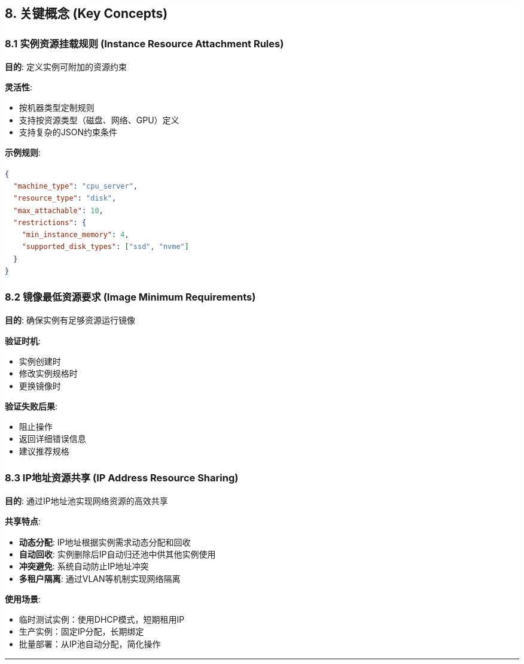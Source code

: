 
## 8. 关键概念 (Key Concepts)

### 8.1 实例资源挂载规则 (Instance Resource Attachment Rules)

**目的**: 定义实例可附加的资源约束

**灵活性**:
- 按机器类型定制规则
- 支持按资源类型（磁盘、网络、GPU）定义
- 支持复杂的JSON约束条件

**示例规则**:
```json
{
  "machine_type": "cpu_server",
  "resource_type": "disk",
  "max_attachable": 10,
  "restrictions": {
    "min_instance_memory": 4,
    "supported_disk_types": ["ssd", "nvme"]
  }
}
```

### 8.2 镜像最低资源要求 (Image Minimum Requirements)

**目的**: 确保实例有足够资源运行镜像

**验证时机**:
- 实例创建时
- 修改实例规格时
- 更换镜像时

**验证失败后果**:
- 阻止操作
- 返回详细错误信息
- 建议推荐规格

### 8.3 IP地址资源共享 (IP Address Resource Sharing)

**目的**: 通过IP地址池实现网络资源的高效共享

**共享特点**:
- **动态分配**: IP地址根据实例需求动态分配和回收
- **自动回收**: 实例删除后IP自动归还池中供其他实例使用
- **冲突避免**: 系统自动防止IP地址冲突
- **多租户隔离**: 通过VLAN等机制实现网络隔离

**使用场景**:
- 临时测试实例：使用DHCP模式，短期租用IP
- 生产实例：固定IP分配，长期绑定
- 批量部署：从IP池自动分配，简化操作

---

